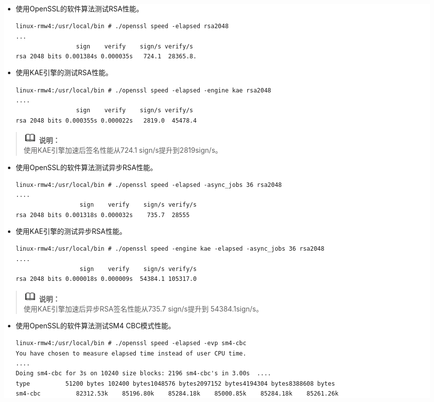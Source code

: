 -   使用OpenSSL的软件算法测试RSA性能。

    ```
    linux-rmw4:/usr/local/bin # ./openssl speed -elapsed rsa2048
    ...
                     sign    verify    sign/s verify/s
    rsa 2048 bits 0.001384s 0.000035s   724.1  28365.8.
    ```

-   使用KAE引擎的测试RSA性能。

    ```
    linux-rmw4:/usr/local/bin # ./openssl speed -elapsed -engine kae rsa2048
    ....
                     sign    verify    sign/s verify/s
    rsa 2048 bits 0.000355s 0.000022s   2819.0  45478.4
    ```


>![](./public_sys-resources/icon-note.gif) **说明：**   
>使用KAE引擎加速后签名性能从724.1 sign/s提升到2819sign/s。  

-   使用OpenSSL的软件算法测试异步RSA性能。

    ```
    linux-rmw4:/usr/local/bin # ./openssl speed -elapsed -async_jobs 36 rsa2048 
    ....
                      sign    verify    sign/s verify/s
    rsa 2048 bits 0.001318s 0.000032s    735.7  28555
    ```

-   使用KAE引擎的测试异步RSA性能。

    ```
    linux-rmw4:/usr/local/bin # ./openssl speed -engine kae -elapsed -async_jobs 36 rsa2048 
    .... 
                      sign    verify    sign/s verify/s
    rsa 2048 bits 0.000018s 0.000009s  54384.1 105317.0
    ```


>![](./public_sys-resources/icon-note.gif) **说明：**   
>使用KAE引擎加速后异步RSA签名性能从735.7 sign/s提升到 54384.1sign/s。  

-   使用OpenSSL的软件算法测试SM4 CBC模式性能。

    ```
    linux-rmw4:/usr/local/bin # ./openssl speed -elapsed -evp sm4-cbc
    You have chosen to measure elapsed time instead of user CPU time.
    ....
    Doing sm4-cbc for 3s on 10240 size blocks: 2196 sm4-cbc's in 3.00s  ....
    type          51200 bytes 102400 bytes1048576 bytes2097152 bytes4194304 bytes8388608 bytes
    sm4-cbc          82312.53k    85196.80k    85284.18k    85000.85k    85284.18k    85261.26k
    ```
